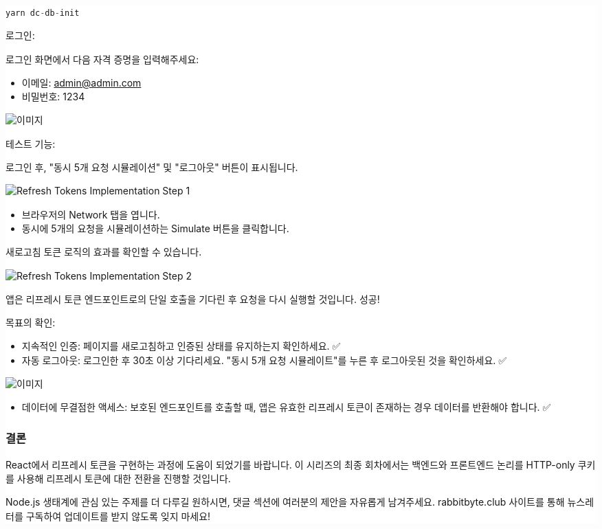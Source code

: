 ```js
yarn dc-db-init
```

로그인:

로그인 화면에서 다음 자격 증명을 입력해주세요:

<div class="content-ad"></div>

- 이메일: admin@admin.com
- 비밀번호: 1234

![이미지](/assets/img/2024-07-30-Part23HowtoImplementRefreshTokensinReact_0.png)

테스트 기능:

로그인 후, "동시 5개 요청 시뮬레이션" 및 "로그아웃" 버튼이 표시됩니다.

<div class="content-ad"></div>


![Refresh Tokens Implementation Step 1](/assets/img/2024-07-30-Part23HowtoImplementRefreshTokensinReact_1.png)

- 브라우저의 Network 탭을 엽니다.
- 동시에 5개의 요청을 시뮬레이션하는 Simulate 버튼을 클릭합니다.

새로고침 토큰 로직의 효과를 확인할 수 있습니다.

![Refresh Tokens Implementation Step 2](/assets/img/2024-07-30-Part23HowtoImplementRefreshTokensinReact_2.png)


<div class="content-ad"></div>

앱은 리프레시 토큰 엔드포인트로의 단일 호출을 기다린 후 요청을 다시 실행할 것입니다. 성공!

목표의 확인:

- 지속적인 인증: 페이지를 새로고침하고 인증된 상태를 유지하는지 확인하세요. ✅
- 자동 로그아웃: 로그인한 후 30초 이상 기다리세요. "동시 5개 요청 시뮬레이트"를 누른 후 로그아웃된 것을 확인하세요. ✅

![이미지](/assets/img/2024-07-30-Part23HowtoImplementRefreshTokensinReact_3.png)

<div class="content-ad"></div>

- 데이터에 무결점한 액세스: 보호된 엔드포인트를 호출할 때, 앱은 유효한 리프레시 토큰이 존재하는 경우 데이터를 반환해야 합니다. ✅

### 결론

React에서 리프레시 토큰을 구현하는 과정에 도움이 되었기를 바랍니다. 이 시리즈의 최종 회차에서는 백엔드와 프론트엔드 논리를 HTTP-only 쿠키를 사용해 리프레시 토큰에 대한 전환을 진행할 것입니다.

Node.js 생태계에 관심 있는 주제를 더 다루길 원하시면, 댓글 섹션에 여러분의 제안을 자유롭게 남겨주세요. rabbitbyte.club 사이트를 통해 뉴스레터를 구독하여 업데이트를 받지 않도록 잊지 마세요!